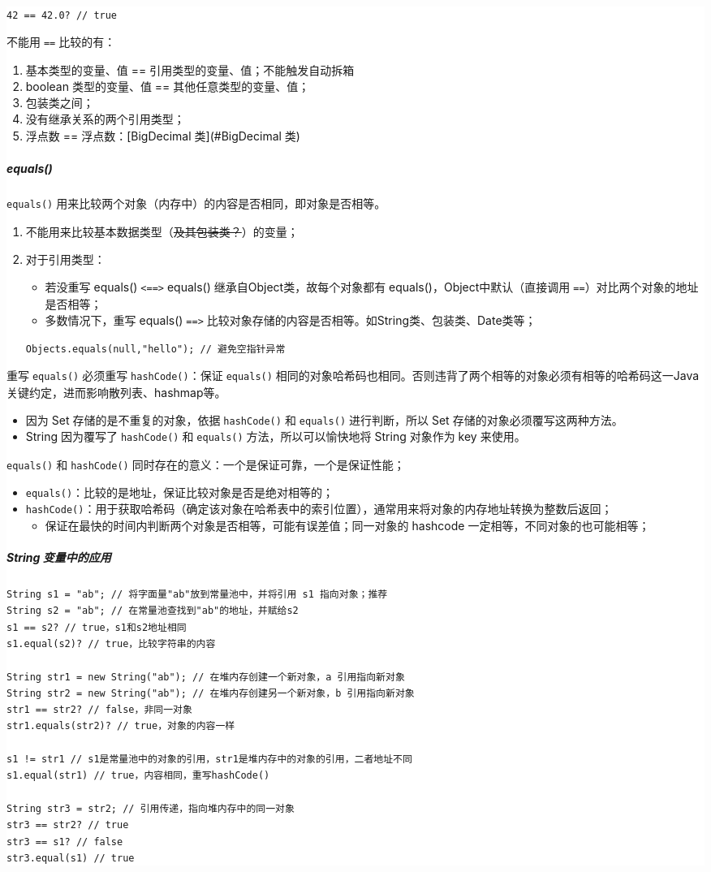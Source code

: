 ```
42 == 42.0? // true
```

不能用 `==` 比较的有：

1. 基本类型的变量、值 == 引用类型的变量、值；不能触发自动拆箱
2. boolean 类型的变量、值 == 其他任意类型的变量、值；
3. 包装类之间；
4. 没有继承关系的两个引用类型；
5. 浮点数 == 浮点数：[BigDecimal 类](#BigDecimal 类)

##### equals()

`equals()` 用来比较两个对象（内存中）的内容是否相同，即对象是否相等。

1. 不能用来比较基本数据类型（~~及其包装类？~~）的变量；

2. 对于引用类型：
   - 若没重写 equals() `<==>` equals() 继承自Object类，故每个对象都有 equals()，Object中默认（直接调用 `==`）对比两个对象的地址是否相等；
   - 多数情况下，重写 equals() `==>` 比较对象存储的内容是否相等。如String类、包装类、Date类等；
   
   ```
   Objects.equals(null,"hello"); // 避免空指针异常
   ```

重写 `equals()` 必须重写 `hashCode()`：保证 `equals()` 相同的对象哈希码也相同。否则违背了两个相等的对象必须有相等的哈希码这一Java关键约定，进而影响散列表、hashmap等。

- 因为 Set 存储的是不重复的对象，依据 `hashCode()` 和 `equals()` 进行判断，所以 Set 存储的对象必须覆写这两种方法。
- String 因为覆写了 `hashCode()` 和 `equals()` 方法，所以可以愉快地将 String 对象作为 key 来使用。

`equals()` 和 `hashCode()` 同时存在的意义：一个是保证可靠，一个是保证性能；

- `equals()`：比较的是地址，保证比较对象是否是绝对相等的；
- `hashCode()`：用于获取哈希码（确定该对象在哈希表中的索引位置），通常用来将对象的内存地址转换为整数后返回；
  - 保证在最快的时间内判断两个对象是否相等，可能有误差值；同一对象的 hashcode 一定相等，不同对象的也可能相等；

##### String 变量中的应用

```
String s1 = "ab"; // 将字面量"ab"放到常量池中，并将引用 s1 指向对象；推荐
String s2 = "ab"; // 在常量池查找到"ab"的地址，并赋给s2
s1 == s2? // true，s1和s2地址相同
s1.equal(s2)? // true，比较字符串的内容

String str1 = new String("ab"); // 在堆内存创建一个新对象，a 引用指向新对象
String str2 = new String("ab"); // 在堆内存创建另一个新对象，b 引用指向新对象
str1 == str2? // false，非同一对象
str1.equals(str2)? // true，对象的内容一样

s1 != str1 // s1是常量池中的对象的引用，str1是堆内存中的对象的引用，二者地址不同
s1.equal(str1) // true，内容相同，重写hashCode()

String str3 = str2; // 引用传递，指向堆内存中的同一对象
str3 == str2? // true
str3 == s1? // false
str3.equal(s1) // true
```
